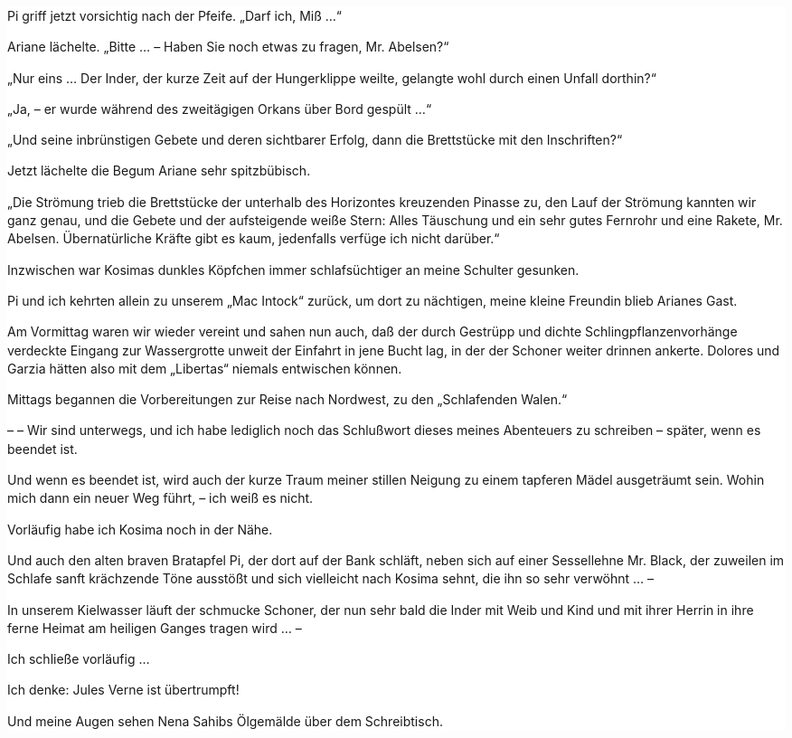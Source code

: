 Pi griff jetzt vorsichtig nach der Pfeife. „Darf ich, Miß …“

Ariane lächelte. „Bitte … – Haben Sie noch etwas zu fragen, Mr. Abelsen?“

„Nur eins … Der Inder, der kurze Zeit auf der Hungerklippe weilte, gelangte
wohl durch einen Unfall dorthin?“

„Ja, – er wurde während des zweitägigen Orkans über Bord gespült …“

„Und seine inbrünstigen Gebete und deren sichtbarer Erfolg, dann die
Brettstücke mit den Inschriften?“

Jetzt lächelte die Begum Ariane sehr spitzbübisch.

„Die Strömung trieb die Brettstücke der unterhalb des Horizontes kreuzenden
Pinasse zu, den Lauf der Strömung kannten wir ganz genau, und die Gebete und
der aufsteigende weiße Stern: Alles Täuschung und ein sehr gutes Fernrohr und
eine Rakete, Mr. Abelsen. Übernatürliche Kräfte gibt es kaum, jedenfalls
verfüge ich nicht darüber.“

Inzwischen war Kosimas dunkles Köpfchen immer schlafsüchtiger an meine Schulter
gesunken.

Pi und ich kehrten allein zu unserem „Mac Intock“ zurück, um dort zu nächtigen,
meine kleine Freundin blieb Arianes Gast.

Am Vormittag waren wir wieder vereint und sahen nun auch, daß der durch
Gestrüpp und dichte Schlingpflanzenvorhänge verdeckte Eingang zur Wassergrotte
unweit der Einfahrt in jene Bucht lag, in der der Schoner weiter drinnen
ankerte. Dolores und Garzia hätten also mit dem „Libertas“ niemals entwischen
können.

Mittags begannen die Vorbereitungen zur Reise nach Nordwest, zu den
„Schlafenden Walen.“

– – Wir sind unterwegs, und ich habe lediglich noch das Schlußwort dieses
meines Abenteuers zu schreiben – später, wenn es beendet ist.

Und wenn es beendet ist, wird auch der kurze Traum meiner stillen Neigung zu
einem tapferen Mädel ausgeträumt sein. Wohin mich dann ein neuer Weg führt, –
ich weiß es nicht.

Vorläufig habe ich Kosima noch in der Nähe.

Und auch den alten braven Bratapfel Pi, der dort auf der Bank schläft, neben
sich auf einer Sessellehne Mr. Black, der zuweilen im Schlafe sanft krächzende
Töne ausstößt und sich vielleicht nach Kosima sehnt, die ihn so sehr verwöhnt …
–

In unserem Kielwasser läuft der schmucke Schoner, der nun sehr bald die Inder
mit Weib und Kind und mit ihrer Herrin in ihre ferne Heimat am heiligen Ganges
tragen wird … –

Ich schließe vorläufig …

Ich denke: Jules Verne ist übertrumpft!

Und meine Augen sehen Nena Sahibs Ölgemälde über dem Schreibtisch.


